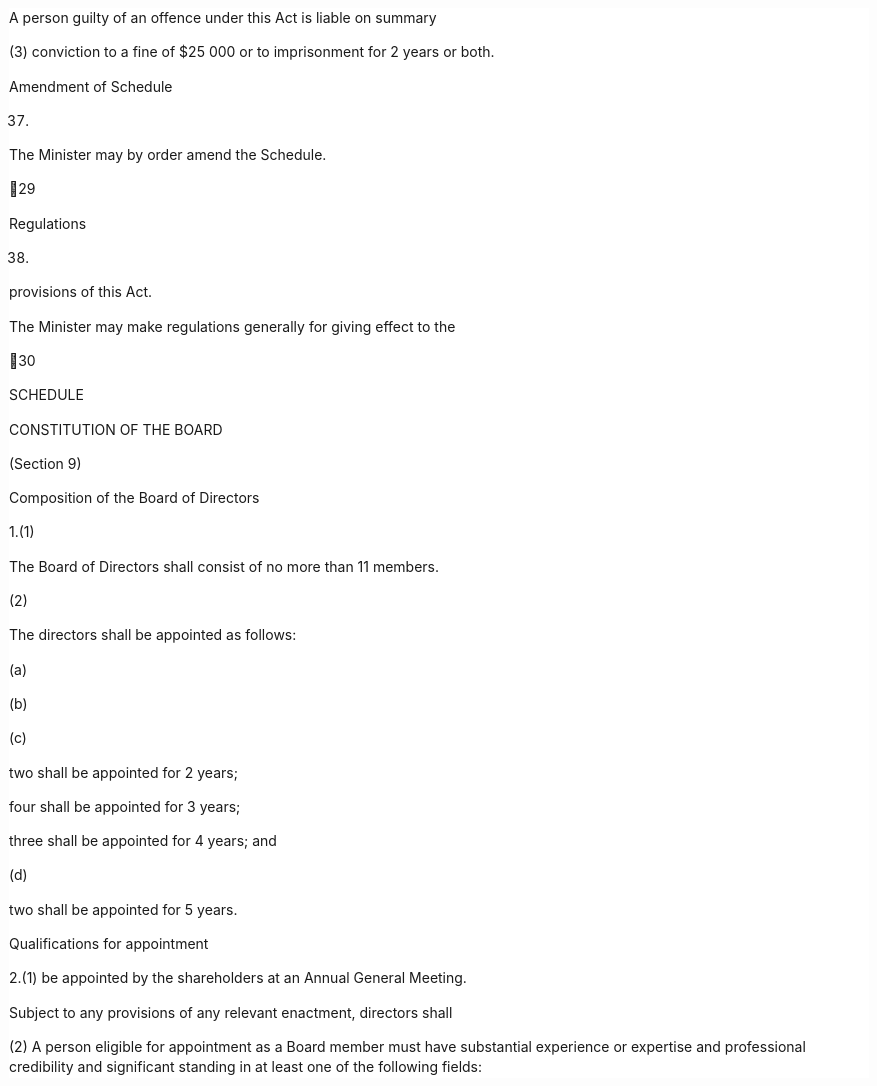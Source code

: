 A  person  guilty  of  an  offence  under  this  Act  is  liable  on  summary

(3)
conviction to a fine of $25 000 or to imprisonment for 2 years or both.

Amendment of Schedule

37.

The Minister may by order amend the Schedule.

29

Regulations

38.
provisions of this Act.

The Minister may make regulations generally for giving effect to the

30

SCHEDULE

CONSTITUTION OF THE BOARD

(Section 9)

Composition of the Board of Directors

1.(1)

The Board of Directors shall consist of no more than 11 members.

(2)

The directors shall be appointed as follows:

(a)

(b)

(c)

two shall be appointed for 2 years;

four shall be appointed for 3 years;

three shall be appointed for 4 years; and

(d)

two shall be appointed for 5 years.

Qualifications for appointment

2.(1)
be appointed by the shareholders at an Annual General Meeting.

Subject to any provisions of any relevant enactment, directors shall

(2)
A  person  eligible  for  appointment  as  a  Board  member  must  have
substantial experience or expertise and professional credibility and significant
standing in at least one of the following fields:
